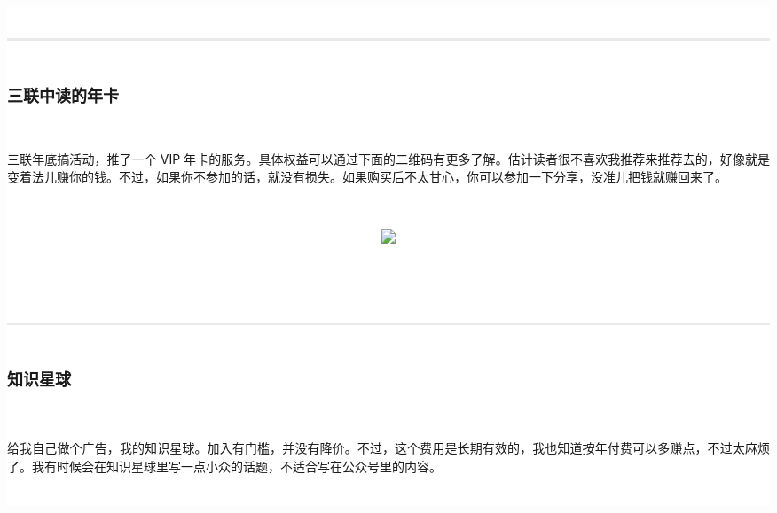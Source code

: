 <br/>
</p>
<hr style="margin-top: 1em;margin-bottom: 1em;white-space: normal;max-width: 100%;font-family: Lato, Helvetica, Arial, freesans, clean, sans-serif;border-right-width: 0px;border-bottom-width: 0px;border-left-width: 0px;border-top-style: solid;border-top-color: rgb(234, 234, 234);height: 1px;color: rgb(51, 51, 51);font-size: 15px;box-sizing: border-box !important;word-wrap: break-word !important;"/>
<p style="white-space: normal;">
<strong>
<br/>
</strong>
</p>
<p style="white-space: normal;">
<span style="font-size: 18px;">
<strong>
           三联中读的年卡
          </strong>
</span>
</p>
<p style="white-space: normal;">
<br/>
</p>
<p style="white-space: normal;text-align: justify;">
         三联年底搞活动，推了一个 VIP 年卡的服务。具体权益可以通过下面的二维码有更多了解。估计读者很不喜欢我推荐来推荐去的，好像就是变着法儿赚你的钱。不过，如果你不参加的话，就没有损失。如果购买后不太甘心，你可以参加一下分享，没准儿把钱就赚回来了。
        </p>
<p style="white-space: normal;">
<br/>
</p>
<p style="text-align: center;">
<img class="" data-copyright="0" data-ratio="1.7786666666666666" data-s="300,640" data-src="" data-type="png" data-w="750" src="{{ '/img/ow5rEn8QGlEqa9qZh3YEQhictUAAESqcTnNSyJj8HIAcJicFhCiasNHPyBJrJSD0Dlwq6mxdtKIsg9At94iasPj7Sw.png' | prepend: site.img | replace: '//','/' }}" style=""/>
</p>
<p style="text-align: center;">
<br/>
</p>
<p style="white-space: normal;">
<br/>
</p>
<hr style="margin-top: 1em;margin-bottom: 1em;white-space: normal;max-width: 100%;font-family: Lato, Helvetica, Arial, freesans, clean, sans-serif;border-right-width: 0px;border-bottom-width: 0px;border-left-width: 0px;border-top-style: solid;border-top-color: rgb(234, 234, 234);height: 1px;color: rgb(51, 51, 51);font-size: 15px;box-sizing: border-box !important;word-wrap: break-word !important;"/>
<p style="white-space: normal;">
<br/>
</p>
<p style="white-space: normal;">
<strong>
<span style="font-size: 18px;">
           知识星球
          </span>
</strong>
</p>
<p style="white-space: normal;">
<span style="font-size: 18px;">
<br/>
</span>
</p>
<p style="text-align: justify;">
         给我自己做个广告，我的知识星球。加入有门槛，并没有降价。不过，这个费用是长期有效的，我也知道按年付费可以多赚点，不过太麻烦了。我有时候会在知识星球里写一点小众的话题，不适合写在公众号里的内容。
        </p>
<p style="text-align: justify;">
<br/>